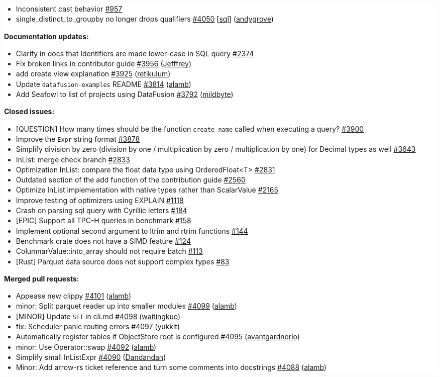 - Inconsistent cast behavior [\#957](https://github.com/apache/datafusion/issues/957)
- single_distinct_to_groupby no longer drops qualifiers [\#4050](https://github.com/apache/datafusion/pull/4050) [[sql](https://github.com/apache/datafusion/labels/sql)] ([andygrove](https://github.com/andygrove))

**Documentation updates:**

- Clarify in docs that Identifiers are made lower-case in SQL query [\#2374](https://github.com/apache/datafusion/issues/2374)
- Fix broken links in contributor guide [\#3956](https://github.com/apache/datafusion/pull/3956) ([Jefffrey](https://github.com/Jefffrey))
- add create view explanation [\#3925](https://github.com/apache/datafusion/pull/3925) ([retikulum](https://github.com/retikulum))
- Update `datafusion-examples` README [\#3814](https://github.com/apache/datafusion/pull/3814) ([alamb](https://github.com/alamb))
- Add Seafowl to list of projects using DataFusion [\#3792](https://github.com/apache/datafusion/pull/3792) ([mildbyte](https://github.com/mildbyte))

**Closed issues:**

- \[QUESTION\] How many times should be the function `create_name` called when executing a query? [\#3900](https://github.com/apache/datafusion/issues/3900)
- Improve the `Expr` string format [\#3878](https://github.com/apache/datafusion/issues/3878)
- Simplify division by zero \(division by one / multiplication by zero / multiplication by one\) for Decimal types as well [\#3643](https://github.com/apache/datafusion/issues/3643)
- InList: merge check branch [\#2833](https://github.com/apache/datafusion/issues/2833)
- Optimization InList: compare the float data type using OrderedFloat\<T\> [\#2831](https://github.com/apache/datafusion/issues/2831)
- Outdated section of the add function of the contribution guide [\#2560](https://github.com/apache/datafusion/issues/2560)
- Optimize InList implementation with native types rather than ScalarValue [\#2165](https://github.com/apache/datafusion/issues/2165)
- Improve testing of optimizers using EXPLAIN [\#1118](https://github.com/apache/datafusion/issues/1118)
- Crash on parsing sql query with Cyrillic letters [\#184](https://github.com/apache/datafusion/issues/184)
- \[EPIC\] Support all TPC-H queries in benchmark [\#158](https://github.com/apache/datafusion/issues/158)
- Implement optional second argument to ltrim and rtrim functions [\#144](https://github.com/apache/datafusion/issues/144)
- Benchmark crate does not have a SIMD feature [\#124](https://github.com/apache/datafusion/issues/124)
- ColumnarValue::into_array should not require batch [\#113](https://github.com/apache/datafusion/issues/113)
- \[Rust\] Parquet data source does not support complex types [\#83](https://github.com/apache/datafusion/issues/83)

**Merged pull requests:**

- Appease new clippy [\#4101](https://github.com/apache/datafusion/pull/4101) ([alamb](https://github.com/alamb))
- minor: Split parquet reader up into smaller modules [\#4099](https://github.com/apache/datafusion/pull/4099) ([alamb](https://github.com/alamb))
- \[MINOR\] Update `SET` in cli.md [\#4098](https://github.com/apache/datafusion/pull/4098) ([waitingkuo](https://github.com/waitingkuo))
- fix: Scheduler panic routing errors [\#4097](https://github.com/apache/datafusion/pull/4097) ([yukkit](https://github.com/yukkit))
- Automatically register tables if ObjectStore root is configured [\#4095](https://github.com/apache/datafusion/pull/4095) ([avantgardnerio](https://github.com/avantgardnerio))
- minor: Use Operator::swap [\#4092](https://github.com/apache/datafusion/pull/4092) ([alamb](https://github.com/alamb))
- Simplify small InListExpr [\#4090](https://github.com/apache/datafusion/pull/4090) ([Dandandan](https://github.com/Dandandan))
- Minor: Add arrow-rs ticket reference and turn some comments into docstrings [\#4088](https://github.com/apache/datafusion/pull/4088) ([alamb](https://github.com/alamb))